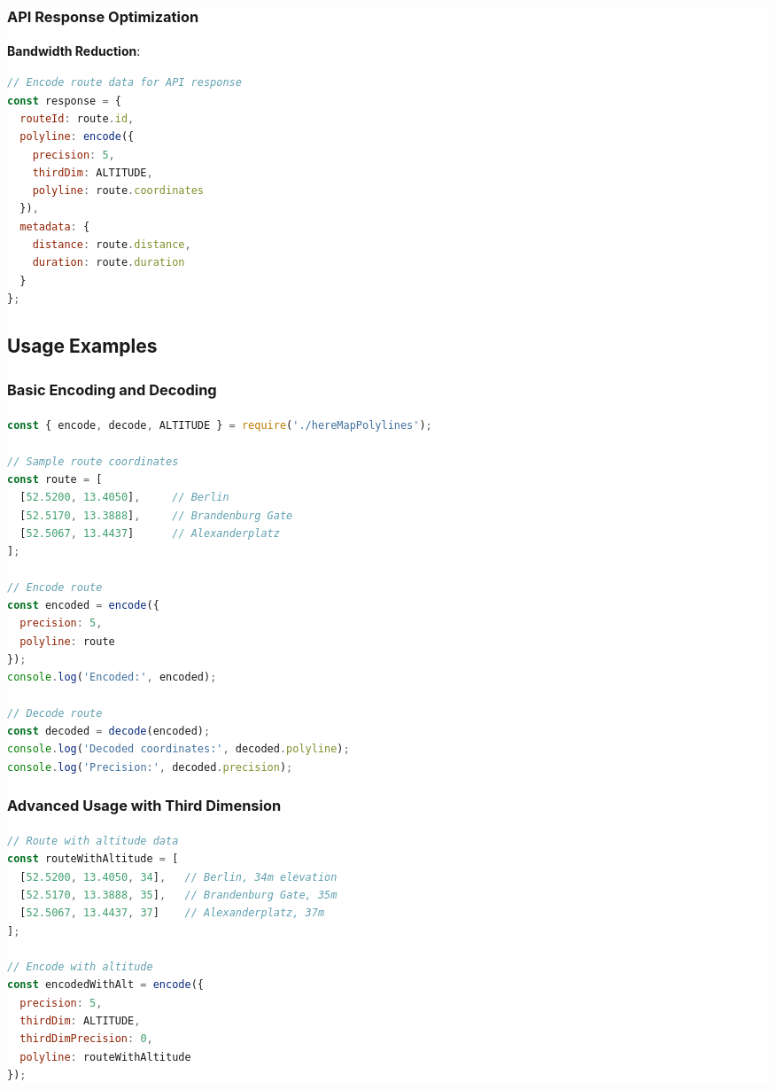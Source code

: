### API Response Optimization

**Bandwidth Reduction**:
```javascript
// Encode route data for API response
const response = {
  routeId: route.id,
  polyline: encode({
    precision: 5,
    thirdDim: ALTITUDE,
    polyline: route.coordinates
  }),
  metadata: {
    distance: route.distance,
    duration: route.duration
  }
};
```

## Usage Examples

### Basic Encoding and Decoding

```javascript
const { encode, decode, ALTITUDE } = require('./hereMapPolylines');

// Sample route coordinates
const route = [
  [52.5200, 13.4050],     // Berlin
  [52.5170, 13.3888],     // Brandenburg Gate
  [52.5067, 13.4437]      // Alexanderplatz
];

// Encode route
const encoded = encode({
  precision: 5,
  polyline: route
});
console.log('Encoded:', encoded);

// Decode route
const decoded = decode(encoded);
console.log('Decoded coordinates:', decoded.polyline);
console.log('Precision:', decoded.precision);
```

### Advanced Usage with Third Dimension

```javascript
// Route with altitude data
const routeWithAltitude = [
  [52.5200, 13.4050, 34],   // Berlin, 34m elevation
  [52.5170, 13.3888, 35],   // Brandenburg Gate, 35m
  [52.5067, 13.4437, 37]    // Alexanderplatz, 37m
];

// Encode with altitude
const encodedWithAlt = encode({
  precision: 5,
  thirdDim: ALTITUDE,
  thirdDimPrecision: 0,
  polyline: routeWithAltitude
});

```
